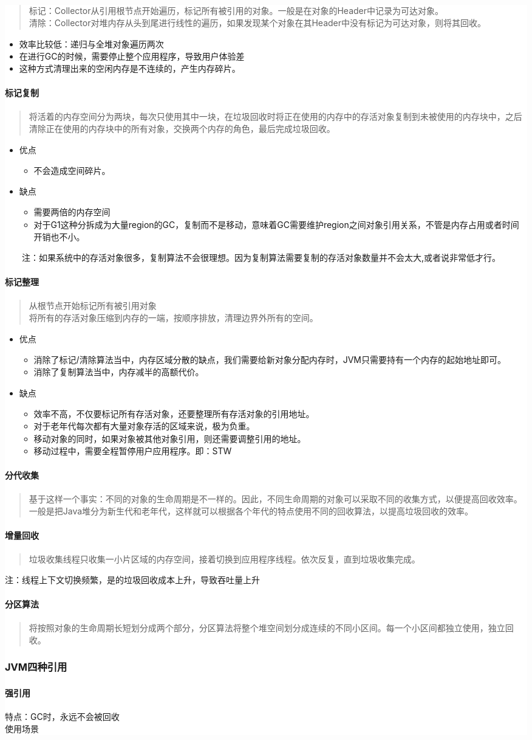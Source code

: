 > 标记：Collector从引用根节点开始遍历，标记所有被引用的对象。一般是在对象的Header中记录为可达对象。  
> 清除：Collector对堆内存从头到尾进行线性的遍历，如果发现某个对象在其Header中没有标记为可达对象，则将其回收。

* 效率比较低：递归与全堆对象遍历两次
* 在进行GC的时候，需要停止整个应用程序，导致用户体验差
* 这种方式清理出来的空闲内存是不连续的，产生内存碎片。

#### 标记复制

> 将活着的内存空间分为两块，每次只使用其中一块，在垃圾回收时将正在使用的内存中的存活对象复制到未被使用的内存块中，之后清除正在使用的内存块中的所有对象，交换两个内存的角色，最后完成垃圾回收。

* 优点

  * 不会造成空间碎片。
* 缺点

  * 需要两倍的内存空间
  * 对于G1这种分拆成为大量region的GC，复制而不是移动，意味着GC需要维护region之间对象引用关系，不管是内存占用或者时间开销也不小。

　　注：如果系统中的存活对象很多，复制算法不会很理想。因为复制算法需要复制的存活对象数量并不会太大,或者说非常低才行。

#### 标记整理

> 从根节点开始标记所有被引用对象  
> 将所有的存活对象压缩到内存的一端，按顺序排放，清理边界外所有的空间。

* 优点

  * 消除了标记/清除算法当中，内存区域分散的缺点，我们需要给新对象分配内存时，JVM只需要持有一个内存的起始地址即可。
  * 消除了复制算法当中，内存减半的高额代价。
* 缺点

  * 效率不高，不仅要标记所有存活对象，还要整理所有存活对象的引用地址。
  * 对于老年代每次都有大量对象存活的区域来说，极为负重。
  * 移动对象的同时，如果对象被其他对象引用，则还需要调整引用的地址。
  * 移动过程中，需要全程暂停用户应用程序。即：STW

#### 分代收集

> 基于这样一个事实：不同的对象的生命周期是不一样的。因此，不同生命周期的对象可以采取不同的收集方式，以便提高回收效率。一般是把Java堆分为新生代和老年代，这样就可以根据各个年代的特点使用不同的回收算法，以提高垃圾回收的效率。

#### 增量回收

> 垃圾收集线程只收集一小片区域的内存空间，接着切换到应用程序线程。依次反复，直到垃圾收集完成。

注：线程上下文切换频繁，是的垃圾回收成本上升，导致吞吐量上升

#### 分区算法

> 将按照对象的生命周期长短划分成两个部分，分区算法将整个堆空间划分成连续的不同小区间。每一个小区间都独立使用，独立回收。

### JVM四种引用

#### 强引用

特点：GC时，永远不会被回收  
使用场景
